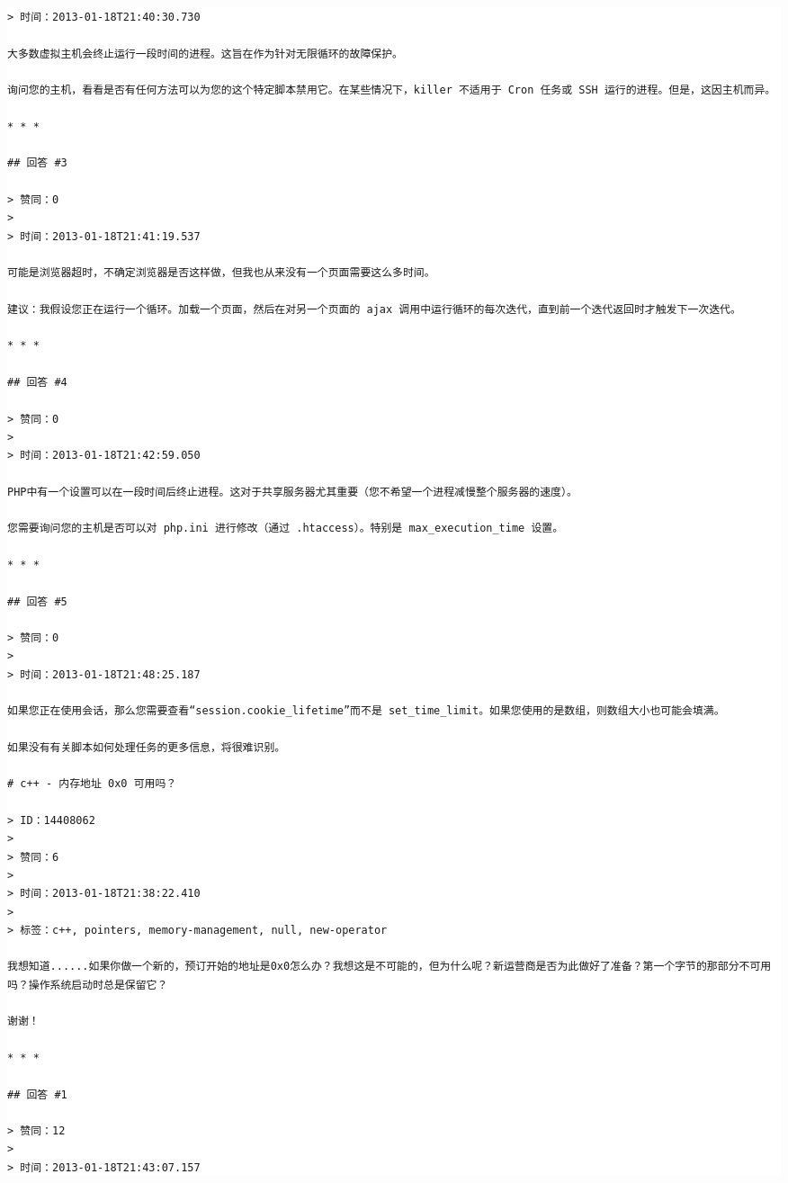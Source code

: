  `````
> 时间：2013-01-18T21:40:30.730

大多数虚拟主机会终止运行一段时间的进程。这旨在作为针对无限循环的故障保护。

询问您的主机，看看是否有任何方法可以为您的这个特定脚本禁用它。在某些情况下，killer 不适用于 Cron 任务或 SSH 运行的进程。但是，这因主机而异。

* * *

## 回答 #3

> 赞同：0
> 
> 时间：2013-01-18T21:41:19.537

可能是浏览器超时，不确定浏览器是否这样做，但我也从来没有一个页面需要这么多时间。

建议：我假设您正在运行一个循环。加载一个页面，然后在对另一个页面的 ajax 调用中运行循环的每次迭代，直到前一个迭代返回时才触发下一次迭代。

* * *

## 回答 #4

> 赞同：0
> 
> 时间：2013-01-18T21:42:59.050

PHP中有一个设置可以在一段时间后终止进程。这对于共享服务器尤其重要（您不希望一个进程减慢整个服务器的速度）。

您需要询问您的主机是否可以对 php.ini 进行修改（通过 .htaccess）。特别是 max_execution_time 设置。

* * *

## 回答 #5

> 赞同：0
> 
> 时间：2013-01-18T21:48:25.187

如果您正在使用会话，那么您需要查看“session.cookie_lifetime”而不是 set_time_limit。如果您使用的是数组，则数组大小也可能会填满。

如果没有有关脚本如何处理任务的更多信息，将很难识别。

# c++ - 内存地址 0x0 可用吗？

> ID：14408062
> 
> 赞同：6
> 
> 时间：2013-01-18T21:38:22.410
> 
> 标签：c++, pointers, memory-management, null, new-operator

我想知道......如果你做一个新的，预订开始的地址是0x0怎么办？我想这是不可能的，但为什么呢？新运营商是否为此做好了准备？第一个字节的那部分不可用吗？操作系统启动时总是保留它？

谢谢！

* * *

## 回答 #1

> 赞同：12
> 
> 时间：2013-01-18T21:43:07.157
 `````